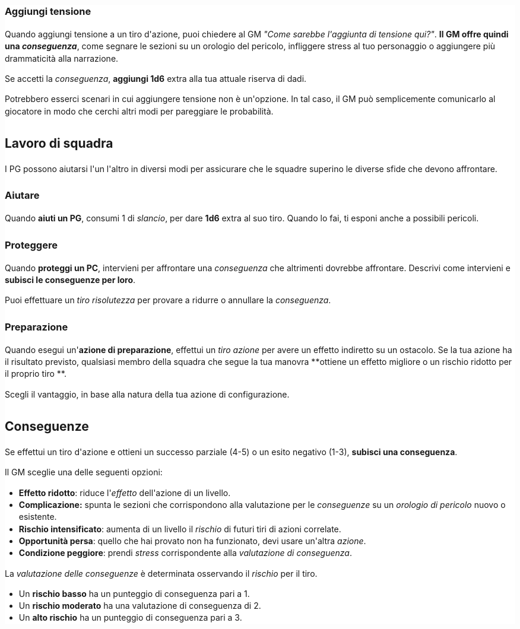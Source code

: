 ### Aggiungi tensione

Quando aggiungi tensione a un tiro d'azione, puoi chiedere al GM _"Come sarebbe l'aggiunta di tensione qui?"_. **Il GM offre quindi una _conseguenza_**, come segnare le sezioni su un orologio del pericolo, infliggere stress al tuo personaggio o aggiungere più drammaticità alla narrazione.

Se accetti la _conseguenza_, **aggiungi 1d6** extra alla tua attuale riserva di dadi.

Potrebbero esserci scenari in cui aggiungere tensione non è un'opzione. In tal caso, il GM può semplicemente comunicarlo al giocatore in modo che cerchi altri modi per pareggiare le probabilità.

## Lavoro di squadra

I PG possono aiutarsi l'un l'altro in diversi modi per assicurare che le squadre superino le diverse sfide che devono affrontare.

### Aiutare

Quando **aiuti un PG**, consumi 1 di _slancio_, per dare **1d6** extra al suo tiro. Quando lo fai, ti esponi anche a possibili pericoli.

### Proteggere

Quando **proteggi un PC**, intervieni per affrontare una _conseguenza_ che altrimenti dovrebbe affrontare. Descrivi come intervieni e **subisci le conseguenze per loro**.

Puoi effettuare un _tiro risolutezza_ per provare a ridurre o annullare la _conseguenza_.

### Preparazione

Quando esegui un'**azione di preparazione**, effettui un _tiro azione_ per avere un effetto indiretto su un ostacolo. Se la tua azione ha il risultato previsto, qualsiasi membro della squadra che segue la tua manovra **ottiene un effetto migliore o un rischio ridotto per il proprio tiro **.

Scegli il vantaggio, in base alla natura della tua azione di configurazione.

## Conseguenze

Se effettui un tiro d'azione e ottieni un successo parziale (4-5) o un esito negativo (1-3), **subisci una conseguenza**.

Il GM sceglie una delle seguenti opzioni:

- **Effetto ridotto**: riduce l'_effetto_ dell'azione di un livello.
- **Complicazione:** spunta le sezioni che corrispondono alla valutazione per le _conseguenze_ su un _orologio di pericolo_ nuovo o esistente.
- **Rischio intensificato**: aumenta di un livello il _rischio_ di futuri tiri di azioni correlate.
- **Opportunità persa**: quello che hai provato non ha funzionato, devi usare un'altra _azione_.
- **Condizione peggiore**: prendi _stress_ corrispondente alla _valutazione di conseguenza_.

La _valutazione delle conseguenze_ è determinata osservando il _rischio_ per il tiro.

- Un **rischio basso** ha un punteggio di conseguenza pari a 1.
- Un **rischio moderato** ha una valutazione di conseguenza di 2.
- Un **alto rischio** ha un punteggio di conseguenza pari a 3.
